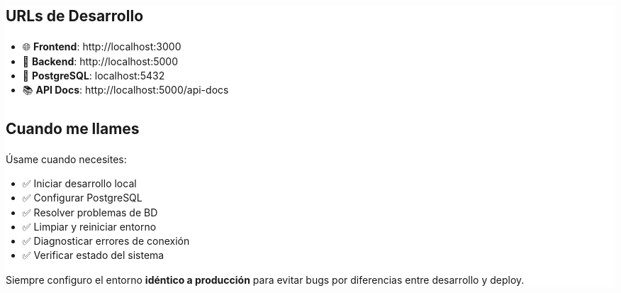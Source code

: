 ## URLs de Desarrollo

- 🌐 **Frontend**: http://localhost:3000
- 🔧 **Backend**: http://localhost:5000
- 🐘 **PostgreSQL**: localhost:5432
- 📚 **API Docs**: http://localhost:5000/api-docs

## Cuando me llames

Úsame cuando necesites:
- ✅ Iniciar desarrollo local
- ✅ Configurar PostgreSQL
- ✅ Resolver problemas de BD
- ✅ Limpiar y reiniciar entorno
- ✅ Diagnosticar errores de conexión
- ✅ Verificar estado del sistema

Siempre configuro el entorno **idéntico a producción** para evitar bugs por diferencias entre desarrollo y deploy.
